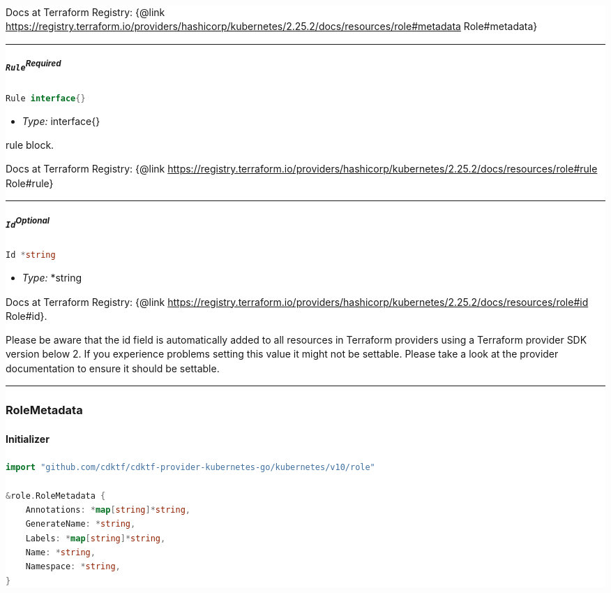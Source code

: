 Docs at Terraform Registry: {@link https://registry.terraform.io/providers/hashicorp/kubernetes/2.25.2/docs/resources/role#metadata Role#metadata}

---

##### `Rule`<sup>Required</sup> <a name="Rule" id="@cdktf/provider-kubernetes.role.RoleConfig.property.rule"></a>

```go
Rule interface{}
```

- *Type:* interface{}

rule block.

Docs at Terraform Registry: {@link https://registry.terraform.io/providers/hashicorp/kubernetes/2.25.2/docs/resources/role#rule Role#rule}

---

##### `Id`<sup>Optional</sup> <a name="Id" id="@cdktf/provider-kubernetes.role.RoleConfig.property.id"></a>

```go
Id *string
```

- *Type:* *string

Docs at Terraform Registry: {@link https://registry.terraform.io/providers/hashicorp/kubernetes/2.25.2/docs/resources/role#id Role#id}.

Please be aware that the id field is automatically added to all resources in Terraform providers using a Terraform provider SDK version below 2.
If you experience problems setting this value it might not be settable. Please take a look at the provider documentation to ensure it should be settable.

---

### RoleMetadata <a name="RoleMetadata" id="@cdktf/provider-kubernetes.role.RoleMetadata"></a>

#### Initializer <a name="Initializer" id="@cdktf/provider-kubernetes.role.RoleMetadata.Initializer"></a>

```go
import "github.com/cdktf/cdktf-provider-kubernetes-go/kubernetes/v10/role"

&role.RoleMetadata {
	Annotations: *map[string]*string,
	GenerateName: *string,
	Labels: *map[string]*string,
	Name: *string,
	Namespace: *string,
}
```
